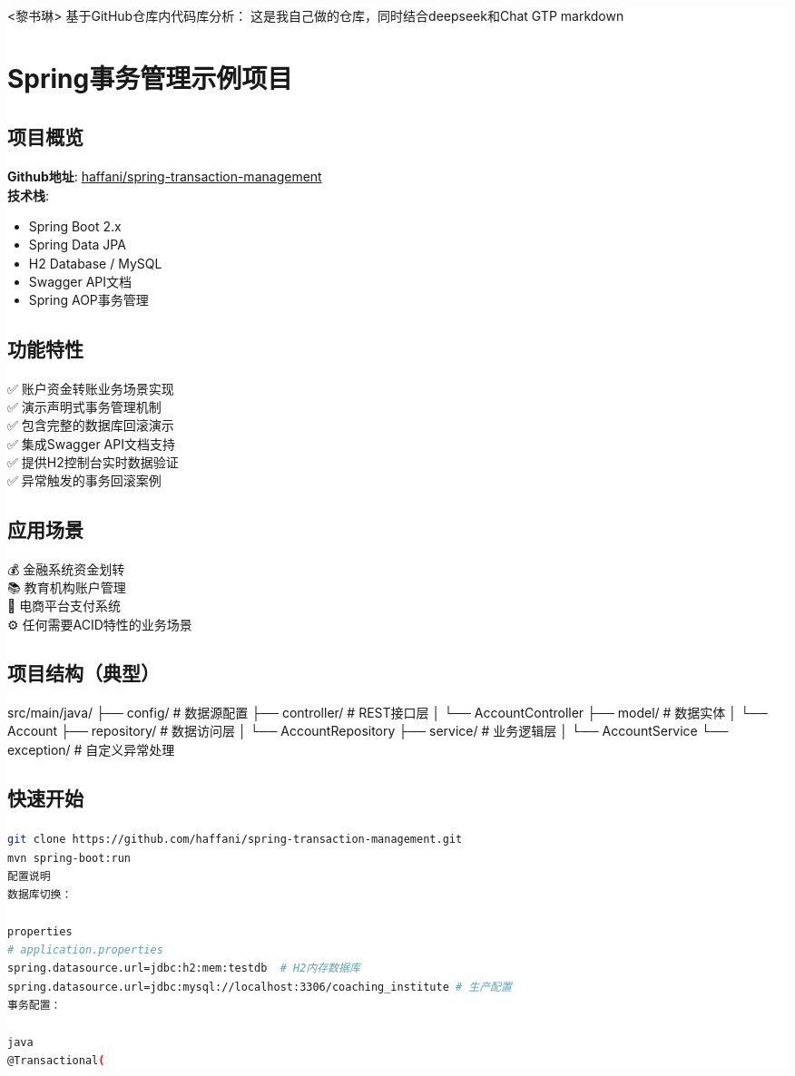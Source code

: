 
<黎书琳>
基于GitHub仓库内代码库分析：
这是我自己做的仓库，同时结合deepseek和Chat GTP
markdown
# Spring事务管理示例项目

## 项目概览
**Github地址**: [haffani/spring-transaction-management](https://github.com/haffani/spring-transaction-management)  
**技术栈**: 
- Spring Boot 2.x
- Spring Data JPA
- H2 Database / MySQL
- Swagger API文档
- Spring AOP事务管理

## 功能特性
✅ 账户资金转账业务场景实现  
✅ 演示声明式事务管理机制  
✅ 包含完整的数据库回滚演示  
✅ 集成Swagger API文档支持  
✅ 提供H2控制台实时数据验证  
✅ 异常触发的事务回滚案例

## 应用场景
💰 金融系统资金划转  
📚 教育机构账户管理  
🛒 电商平台支付系统  
⚙️ 任何需要ACID特性的业务场景

## 项目结构（典型）
src/main/java/
├── config/ # 数据源配置
├── controller/ # REST接口层
│ └── AccountController
├── model/ # 数据实体
│ └── Account
├── repository/ # 数据访问层
│ └── AccountRepository
├── service/ # 业务逻辑层
│ └── AccountService
└── exception/ # 自定义异常处理


## 快速开始
```bash
git clone https://github.com/haffani/spring-transaction-management.git
mvn spring-boot:run
配置说明
数据库切换：

properties
# application.properties
spring.datasource.url=jdbc:h2:mem:testdb  # H2内存数据库
spring.datasource.url=jdbc:mysql://localhost:3306/coaching_institute # 生产配置
事务配置：

java
@Transactional(
```
